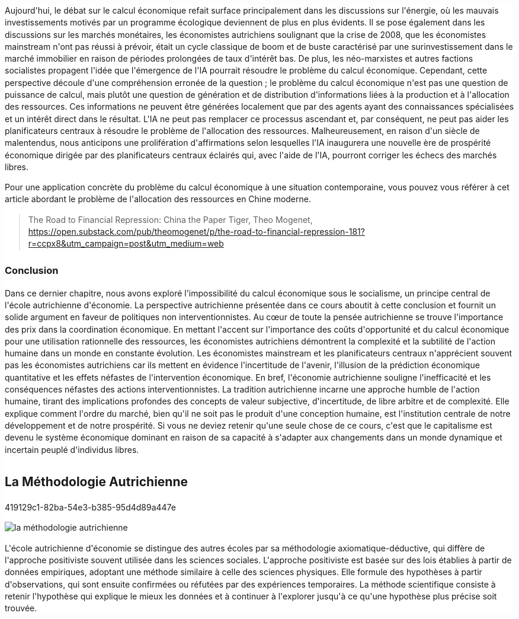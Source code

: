 Aujourd'hui, le débat sur le calcul économique refait surface principalement dans les discussions sur l'énergie, où les mauvais investissements motivés par un programme écologique deviennent de plus en plus évidents. Il se pose également dans les discussions sur les marchés monétaires, les économistes autrichiens soulignant que la crise de 2008, que les économistes mainstream n'ont pas réussi à prévoir, était un cycle classique de boom et de buste caractérisé par une surinvestissement dans le marché immobilier en raison de périodes prolongées de taux d'intérêt bas. De plus, les néo-marxistes et autres factions socialistes propagent l'idée que l'émergence de l'IA pourrait résoudre le problème du calcul économique. Cependant, cette perspective découle d'une compréhension erronée de la question ; le problème du calcul économique n'est pas une question de puissance de calcul, mais plutôt une question de génération et de distribution d'informations liées à la production et à l'allocation des ressources. Ces informations ne peuvent être générées localement que par des agents ayant des connaissances spécialisées et un intérêt direct dans le résultat. L'IA ne peut pas remplacer ce processus ascendant et, par conséquent, ne peut pas aider les planificateurs centraux à résoudre le problème de l'allocation des ressources. Malheureusement, en raison d'un siècle de malentendus, nous anticipons une prolifération d'affirmations selon lesquelles l'IA inaugurera une nouvelle ère de prospérité économique dirigée par des planificateurs centraux éclairés qui, avec l'aide de l'IA, pourront corriger les échecs des marchés libres.

Pour une application concrète du problème du calcul économique à une situation contemporaine, vous pouvez vous référer à cet article abordant le problème de l'allocation des ressources en Chine moderne.

>   The Road to Financial Repression: China the Paper Tiger, Theo Mogenet, https://open.substack.com/pub/theomogenet/p/the-road-to-financial-repression-181?r=ccpx8&utm_campaign=post&utm_medium=web 

### Conclusion

Dans ce dernier chapitre, nous avons exploré l'impossibilité du calcul économique sous le socialisme, un principe central de l'école autrichienne d'économie. La perspective autrichienne présentée dans ce cours aboutit à cette conclusion et fournit un solide argument en faveur de politiques non interventionnistes. Au cœur de toute la pensée autrichienne se trouve l'importance des prix dans la coordination économique. En mettant l'accent sur l'importance des coûts d'opportunité et du calcul économique pour une utilisation rationnelle des ressources, les économistes autrichiens démontrent la complexité et la subtilité de l'action humaine dans un monde en constante évolution.
Les économistes mainstream et les planificateurs centraux n'apprécient souvent pas les économistes autrichiens car ils mettent en évidence l'incertitude de l'avenir, l'illusion de la prédiction économique quantitative et les effets néfastes de l'intervention économique. En bref, l'économie autrichienne souligne l'inefficacité et les conséquences néfastes des actions interventionnistes.
La tradition autrichienne incarne une approche humble de l'action humaine, tirant des implications profondes des concepts de valeur subjective, d'incertitude, de libre arbitre et de complexité. Elle explique comment l'ordre du marché, bien qu'il ne soit pas le produit d'une conception humaine, est l'institution centrale de notre développement et de notre prospérité. Si vous ne deviez retenir qu'une seule chose de ce cours, c'est que le capitalisme est devenu le système économique dominant en raison de sa capacité à s'adapter aux changements dans un monde dynamique et incertain peuplé d'individus libres.

## La Méthodologie Autrichienne
<chapterId>419129c1-82ba-54e3-b385-95d4d89a447e</chapterId>

![la méthodologie autrichienne](https://youtu.be/hMyYGwU76dI)

L'école autrichienne d'économie se distingue des autres écoles par sa méthodologie axiomatique-déductive, qui diffère de l'approche positiviste souvent utilisée dans les sciences sociales. L'approche positiviste est basée sur des lois établies à partir de données empiriques, adoptant une méthode similaire à celle des sciences physiques. Elle formule des hypothèses à partir d'observations, qui sont ensuite confirmées ou réfutées par des expériences temporaires. La méthode scientifique consiste à retenir l'hypothèse qui explique le mieux les données et à continuer à l'explorer jusqu'à ce qu'une hypothèse plus précise soit trouvée.
